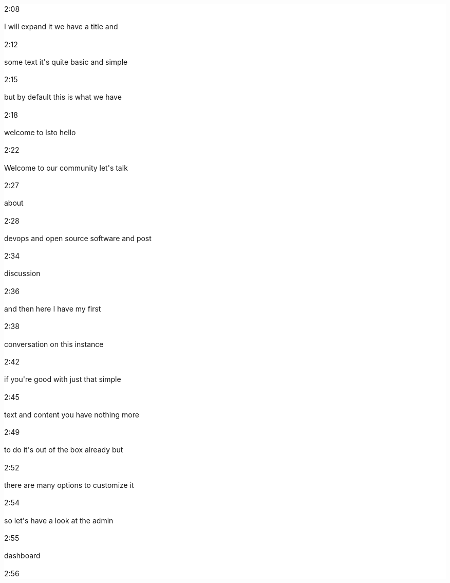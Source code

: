 2:08

I will expand it we have a title and

2:12

some text it's quite basic and simple

2:15

but by default this is what we have

2:18

welcome to lsto hello

2:22

Welcome to our community let's talk

2:27

about

2:28

devops and open source software and post

2:34

discussion

2:36

and then here I have my first

2:38

conversation on this instance

2:42

if you're good with just that simple

2:45

text and content you have nothing more

2:49

to do it's out of the box already but

2:52

there are many options to customize it

2:54

so let's have a look at the admin

2:55

dashboard

2:56
